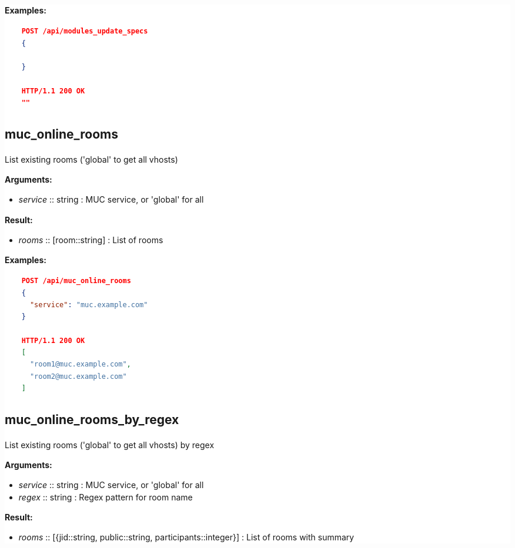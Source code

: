 __Examples:__


~~~ json
    POST /api/modules_update_specs
    {
      
    }
    
    HTTP/1.1 200 OK
    ""
~~~




## muc_online_rooms


List existing rooms ('global' to get all vhosts)

__Arguments:__

- *service* :: string : MUC service, or 'global' for all

__Result:__

- *rooms* :: [room::string] : List of rooms

__Examples:__


~~~ json
    POST /api/muc_online_rooms
    {
      "service": "muc.example.com"
    }
    
    HTTP/1.1 200 OK
    [
      "room1@muc.example.com",
      "room2@muc.example.com"
    ]
~~~




## muc_online_rooms_by_regex


List existing rooms ('global' to get all vhosts) by regex

__Arguments:__

- *service* :: string : MUC service, or 'global' for all
- *regex* :: string : Regex pattern for room name

__Result:__

- *rooms* :: [{jid::string, public::string, participants::integer}] : List of rooms with summary
